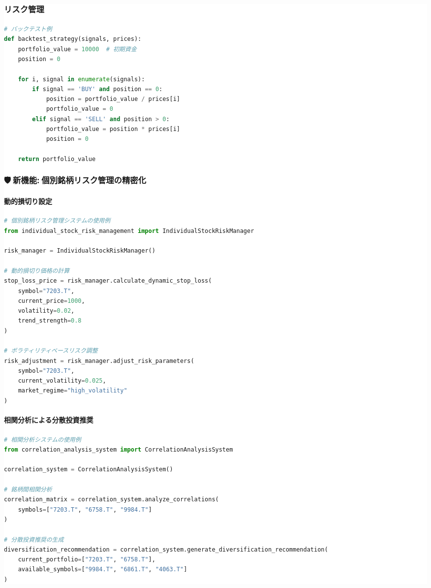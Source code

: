 ### リスク管理

```python
# バックテスト例
def backtest_strategy(signals, prices):
    portfolio_value = 10000  # 初期資金
    position = 0
    
    for i, signal in enumerate(signals):
        if signal == 'BUY' and position == 0:
            position = portfolio_value / prices[i]
            portfolio_value = 0
        elif signal == 'SELL' and position > 0:
            portfolio_value = position * prices[i]
            position = 0
    
    return portfolio_value
```

### 🛡️ 新機能: 個別銘柄リスク管理の精密化

#### 動的損切り設定
```python
# 個別銘柄リスク管理システムの使用例
from individual_stock_risk_management import IndividualStockRiskManager

risk_manager = IndividualStockRiskManager()

# 動的損切り価格の計算
stop_loss_price = risk_manager.calculate_dynamic_stop_loss(
    symbol="7203.T",
    current_price=1000,
    volatility=0.02,
    trend_strength=0.8
)

# ボラティリティベースリスク調整
risk_adjustment = risk_manager.adjust_risk_parameters(
    symbol="7203.T",
    current_volatility=0.025,
    market_regime="high_volatility"
)
```

#### 相関分析による分散投資推奨
```python
# 相関分析システムの使用例
from correlation_analysis_system import CorrelationAnalysisSystem

correlation_system = CorrelationAnalysisSystem()

# 銘柄間相関分析
correlation_matrix = correlation_system.analyze_correlations(
    symbols=["7203.T", "6758.T", "9984.T"]
)

# 分散投資推奨の生成
diversification_recommendation = correlation_system.generate_diversification_recommendation(
    current_portfolio=["7203.T", "6758.T"],
    available_symbols=["9984.T", "6861.T", "4063.T"]
)
```
